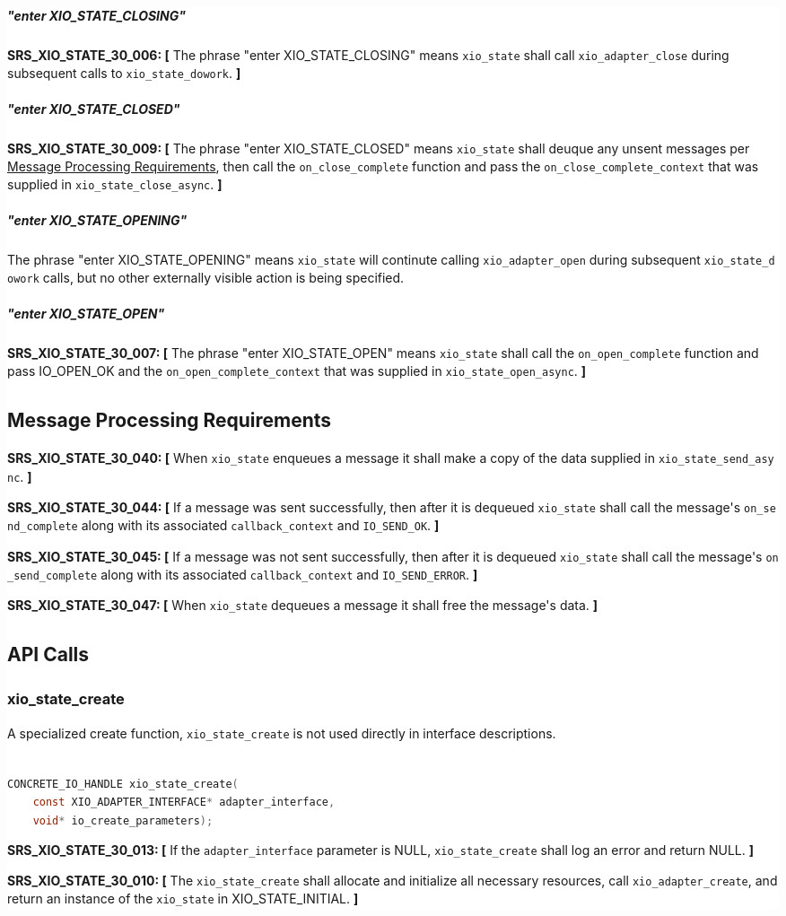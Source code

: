 ##### "enter XIO_STATE_CLOSING"
**SRS_XIO_STATE_30_006: [** The phrase "enter XIO_STATE_CLOSING" means `xio_state` shall 
call `xio_adapter_close` during subsequent calls to `xio_state_dowork`. **]**

##### "enter XIO_STATE_CLOSED"
**SRS_XIO_STATE_30_009: [** The phrase "enter XIO_STATE_CLOSED" means `xio_state` shall 
deuque any unsent messages per [Message Processing Requirements](#message-processing-requirements), 
then call the `on_close_complete` function and pass the `on_close_complete_context` 
that was supplied in `xio_state_close_async`. **]**

##### "enter XIO_STATE_OPENING"
The phrase "enter XIO_STATE_OPENING" means `xio_state` will continute calling `xio_adapter_open` 
during subsequent `xio_state_dowork` calls, but no other externally visible action is 
being specified.

##### "enter XIO_STATE_OPEN"
**SRS_XIO_STATE_30_007: [** The phrase "enter XIO_STATE_OPEN" means `xio_state` shall 
call the `on_open_complete` function and pass IO_OPEN_OK and the 
`on_open_complete_context` that was supplied in `xio_state_open_async`. **]**

## Message Processing Requirements

**SRS_XIO_STATE_30_040: [** When `xio_state` enqueues a message it shall make a 
copy of the data supplied in `xio_state_send_async`. **]**

**SRS_XIO_STATE_30_044: [** If a message was sent successfully, then after it is dequeued
`xio_state` shall call the message's `on_send_complete` along with its associated 
`callback_context` and `IO_SEND_OK`. **]**

**SRS_XIO_STATE_30_045: [** If a message was not sent successfully, then after it is dequeued
`xio_state` shall call the message's `on_send_complete` along with its associated 
`callback_context` and `IO_SEND_ERROR`. **]**

**SRS_XIO_STATE_30_047: [** When `xio_state` dequeues a message it shall free the message's data. **]**

## API Calls


###   xio_state_create
A specialized create function, `xio_state_create` is not used directly in interface descriptions.

```c

CONCRETE_IO_HANDLE xio_state_create(
    const XIO_ADAPTER_INTERFACE* adapter_interface, 
    void* io_create_parameters);

```

**SRS_XIO_STATE_30_013: [** If the `adapter_interface` parameter is NULL, 
`xio_state_create` shall log an error and return NULL. **]**

**SRS_XIO_STATE_30_010: [** The `xio_state_create` shall allocate and initialize 
all necessary resources, call `xio_adapter_create`, and return an instance of the `xio_state` in XIO_STATE_INITIAL. **]**
